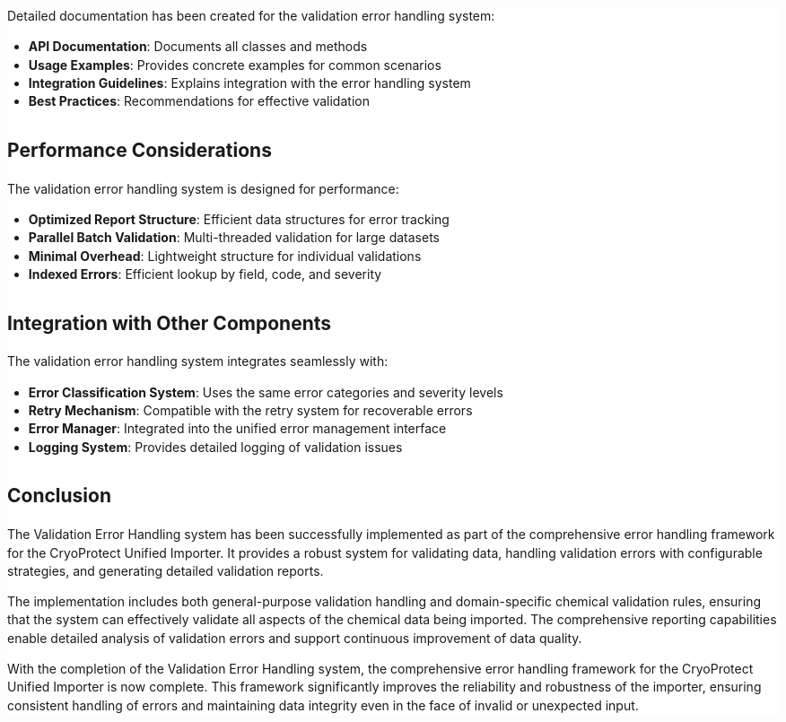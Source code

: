 Detailed documentation has been created for the validation error handling system:

- **API Documentation**: Documents all classes and methods
- **Usage Examples**: Provides concrete examples for common scenarios
- **Integration Guidelines**: Explains integration with the error handling system
- **Best Practices**: Recommendations for effective validation

## Performance Considerations

The validation error handling system is designed for performance:

- **Optimized Report Structure**: Efficient data structures for error tracking
- **Parallel Batch Validation**: Multi-threaded validation for large datasets
- **Minimal Overhead**: Lightweight structure for individual validations
- **Indexed Errors**: Efficient lookup by field, code, and severity

## Integration with Other Components

The validation error handling system integrates seamlessly with:

- **Error Classification System**: Uses the same error categories and severity levels
- **Retry Mechanism**: Compatible with the retry system for recoverable errors
- **Error Manager**: Integrated into the unified error management interface
- **Logging System**: Provides detailed logging of validation issues

## Conclusion

The Validation Error Handling system has been successfully implemented as part of the comprehensive error handling framework for the CryoProtect Unified Importer. It provides a robust system for validating data, handling validation errors with configurable strategies, and generating detailed validation reports.

The implementation includes both general-purpose validation handling and domain-specific chemical validation rules, ensuring that the system can effectively validate all aspects of the chemical data being imported. The comprehensive reporting capabilities enable detailed analysis of validation errors and support continuous improvement of data quality.

With the completion of the Validation Error Handling system, the comprehensive error handling framework for the CryoProtect Unified Importer is now complete. This framework significantly improves the reliability and robustness of the importer, ensuring consistent handling of errors and maintaining data integrity even in the face of invalid or unexpected input.